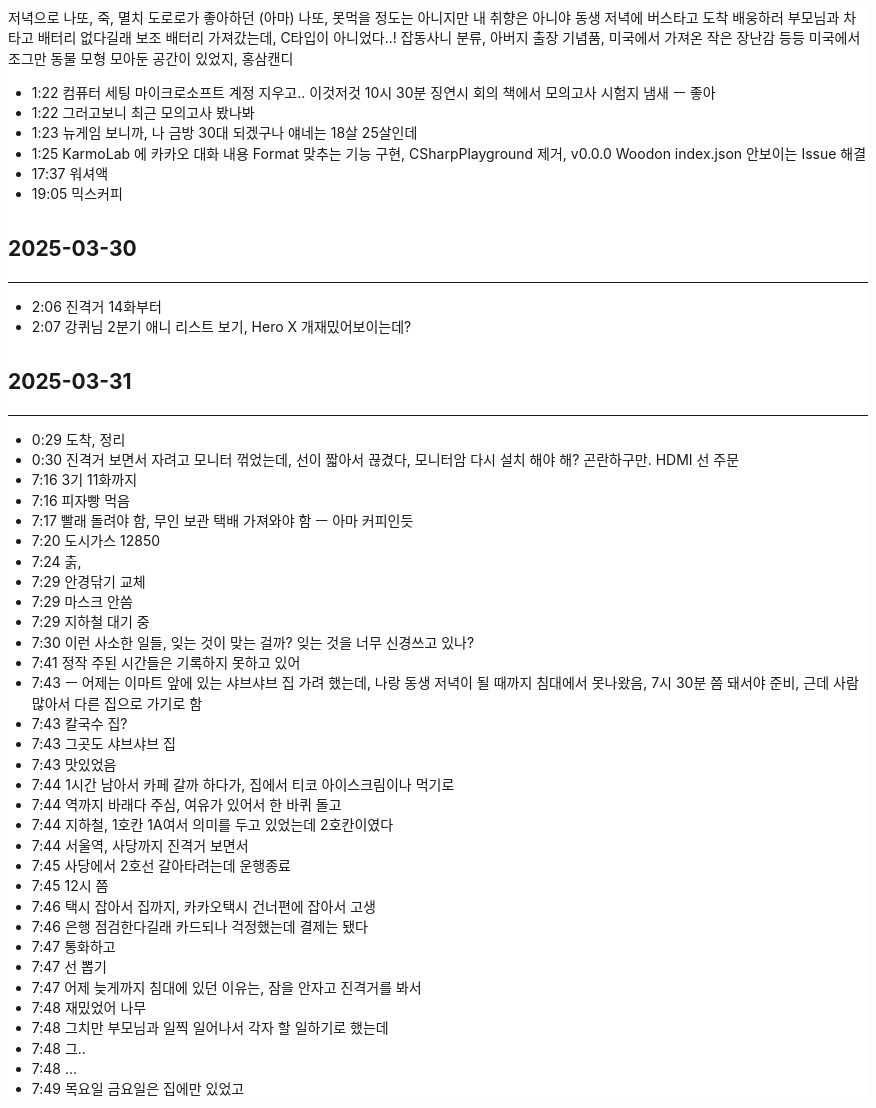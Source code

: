 저녁으로 나또, 죽, 멸치
도로로가 좋아하던 (아마) 나또, 못먹을 정도는 아니지만 내 취향은 아니야
동생 저녁에 버스타고 도착
배웅하러 부모님과 차타고
배터리 없다길래 보조 배터리 가져갔는데, C타입이 아니었다..!
잡동사니 분류,
아버지 출장 기념품, 미국에서 가져온 작은 장난감 등등
미국에서 조그만 동물 모형 모아둔 공간이 있었지, 홍삼캔디
- 1:22 컴퓨터 세팅
마이크로소프트 계정 지우고.. 이것저것
10시 30분 징연시 회의
책에서 모의고사 시험지 냄새 ㅡ 좋아
- 1:22 그러고보니 최근 모의고사 봤나봐
- 1:23 뉴게임 보니까, 나 금방 30대 되겠구나
얘네는 18살 25살인데
- 1:25 KarmoLab 에 카카오 대화 내용 Format 맞추는 기능 구현, CSharpPlayground 제거, v0.0.0
Woodon index.json 안보이는 Issue 해결
- 17:37 워셔액
- 19:05 믹스커피

## 2025-03-30

---

- 2:06 진격거 14화부터
- 2:07 강퀴님 2분기 애니 리스트 보기, Hero X 개재밌어보이는데?

## 2025-03-31

---

- 0:29 도착, 정리
- 0:30 진격거 보면서 자려고 모니터 꺾었는데, 선이 짧아서 끊겼다, 모니터암 다시 설치 해야 해? 곤란하구만. HDMI 선 주문
- 7:16 3기 11화까지
- 7:16 피자빵 먹음
- 7:17 빨래 돌려야 함, 무인 보관 택배 가져와야 함 ㅡ 아마 커피인듯
- 7:20 도시가스 12850
- 7:24 춝,
- 7:29 안경닦기 교체
- 7:29 마스크 안씀
- 7:29 지하철 대기 중
- 7:30 이런 사소한 일들, 잊는 것이 맞는 걸까? 잊는 것을 너무 신경쓰고 있나?
- 7:41 정작 주된 시간들은 기록하지 못하고 있어
- 7:43 ㅡ 어제는 이마트 앞에 있는 샤브샤브 집 가려 했는데, 나랑 동생 저녁이 될 때까지 침대에서 못나왔음, 7시 30분 쯤 돼서야 준비, 근데 사람 많아서 다른 집으로 가기로 함
- 7:43 칼국수 집?
- 7:43 그곳도 샤브샤브 집
- 7:43 맛있었음
- 7:44 1시간 남아서 카페 갈까 하다가, 집에서 티코 아이스크림이나 먹기로
- 7:44 역까지 바래다 주심, 여유가 있어서 한 바퀴 돌고
- 7:44 지하철, 1호칸 1A여서 의미를 두고 있었는데 2호칸이였다
- 7:44 서울역, 사당까지 진격거 보면서
- 7:45 사당에서 2호선 갈아타려는데 운행종료
- 7:45 12시 쯤
- 7:46 택시 잡아서 집까지, 카카오택시 건너편에 잡아서 고생
- 7:46 은행 점검한다길래 카드되나 걱정했는데 결제는 됐다
- 7:47 통화하고
- 7:47 선 뽑기
- 7:47 어제 늦게까지 침대에 있던 이유는, 잠을 안자고 진격거를 봐서
- 7:48 재밌었어 나무
- 7:48 그치만 부모님과 일찍 일어나서 각자 할 일하기로 했는데
- 7:48 그..
- 7:48 ...
- 7:49 목요일 금요일은 집에만 있었고